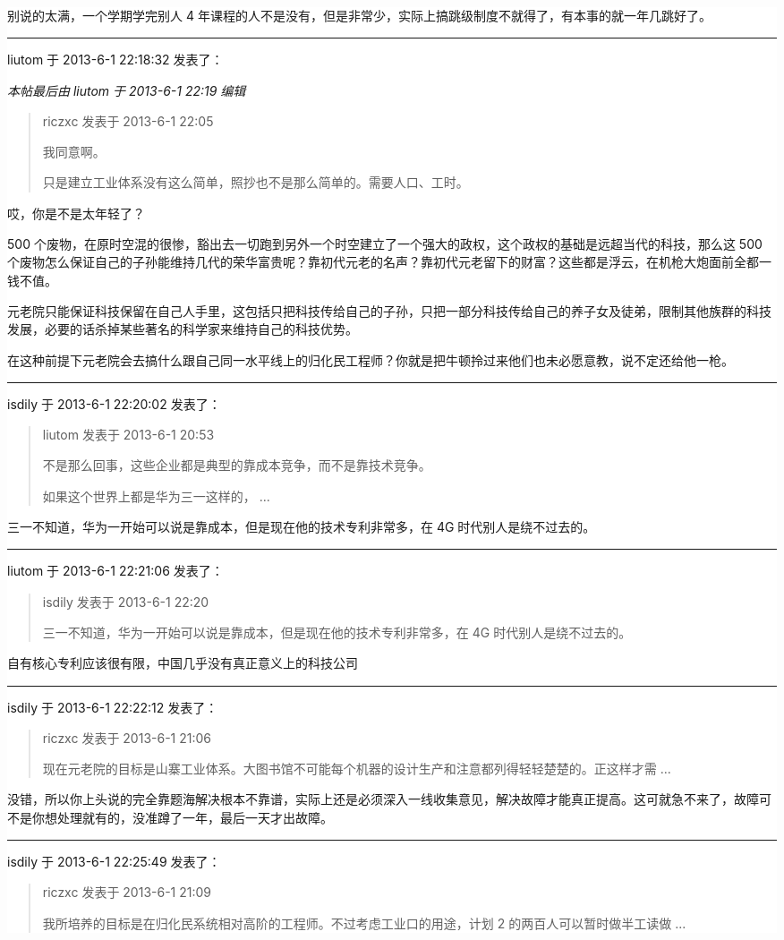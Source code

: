别说的太满，一个学期学完别人 4 年课程的人不是没有，但是非常少，实际上搞跳级制度不就得了，有本事的就一年几跳好了。

---

liutom 于 2013-6-1 22:18:32 发表了：

_本帖最后由 liutom 于 2013-6-1 22:19 编辑_

> riczxc 发表于 2013-6-1 22:05
>
> 我同意啊。
>
> 只是建立工业体系没有这么简单，照抄也不是那么简单的。需要人口、工时。

哎，你是不是太年轻了？

500 个废物，在原时空混的很惨，豁出去一切跑到另外一个时空建立了一个强大的政权，这个政权的基础是远超当代的科技，那么这 500 个废物怎么保证自己的子孙能维持几代的荣华富贵呢？靠初代元老的名声？靠初代元老留下的财富？这些都是浮云，在机枪大炮面前全都一钱不值。

元老院只能保证科技保留在自己人手里，这包括只把科技传给自己的子孙，只把一部分科技传给自己的养子女及徒弟，限制其他族群的科技发展，必要的话杀掉某些著名的科学家来维持自己的科技优势。

在这种前提下元老院会去搞什么跟自己同一水平线上的归化民工程师？你就是把牛顿拎过来他们也未必愿意教，说不定还给他一枪。

---

isdily 于 2013-6-1 22:20:02 发表了：

> liutom 发表于 2013-6-1 20:53
>
> 不是那么回事，这些企业都是典型的靠成本竞争，而不是靠技术竞争。
>
> 如果这个世界上都是华为三一这样的， ...

三一不知道，华为一开始可以说是靠成本，但是现在他的技术专利非常多，在 4G 时代别人是绕不过去的。

---

liutom 于 2013-6-1 22:21:06 发表了：

> isdily 发表于 2013-6-1 22:20
>
> 三一不知道，华为一开始可以说是靠成本，但是现在他的技术专利非常多，在 4G 时代别人是绕不过去的。

自有核心专利应该很有限，中国几乎没有真正意义上的科技公司

---

isdily 于 2013-6-1 22:22:12 发表了：

> riczxc 发表于 2013-6-1 21:06
>
> 现在元老院的目标是山寨工业体系。大图书馆不可能每个机器的设计生产和注意都列得轻轻楚楚的。正这样才需 ...

没错，所以你上头说的完全靠题海解决根本不靠谱，实际上还是必须深入一线收集意见，解决故障才能真正提高。这可就急不来了，故障可不是你想处理就有的，没准蹲了一年，最后一天才出故障。

---

isdily 于 2013-6-1 22:25:49 发表了：

> riczxc 发表于 2013-6-1 21:09
>
> 我所培养的目标是在归化民系统相对高阶的工程师。不过考虑工业口的用途，计划 2 的两百人可以暂时做半工读做 ...
